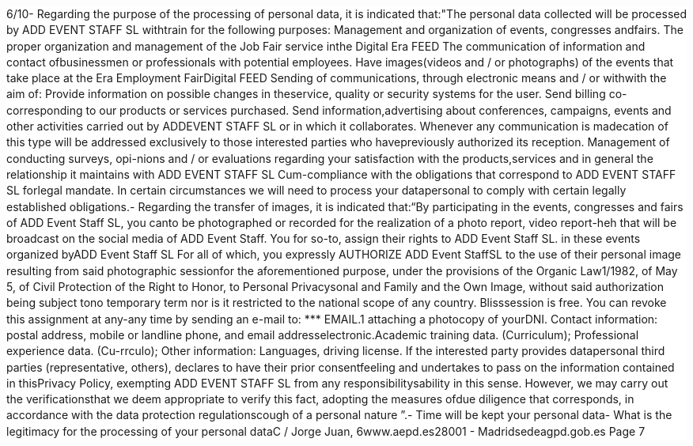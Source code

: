 6/10- Regarding the purpose of the processing of personal data, it is indicated that:"The personal data collected will be processed by ADD EVENT STAFF SL withtrain for the following purposes: Management and organization of events, congresses andfairs. The proper organization and management of the Job Fair service inthe Digital Era FEED The communication of information and contact ofbusinessmen or professionals with potential employees. Have images(videos and / or photographs) of the events that take place at the Era Employment FairDigital FEED Sending of communications, through electronic means and / or withwith the aim of: Provide information on possible changes in theservice, quality or security systems for the user. Send billing co-corresponding to our products or services purchased. Send information,advertising about conferences, campaigns, events and other activities carried out by ADDEVENT STAFF SL or in which it collaborates. Whenever any communication is madecation of this type will be addressed exclusively to those interested parties who havepreviously authorized its reception. Management of conducting surveys, opi-nions and / or evaluations regarding your satisfaction with the products,services and in general the relationship it maintains with ADD EVENT STAFF SL Cum-compliance with the obligations that correspond to ADD EVENT STAFF SL forlegal mandate. In certain circumstances we will need to process your datapersonal to comply with certain legally established obligations.- Regarding the transfer of images, it is indicated that:“By participating in the events, congresses and fairs of ADD Event Staff SL, you canto be photographed or recorded for the realization of a photo report, video report-heh that will be broadcast on the social media of ADD Event Staff. You for so-to, assign their rights to ADD Event Staff SL. in these events organized byADD Event Staff SL For all of which, you expressly AUTHORIZE ADD Event StaffSL to the use of their personal image resulting from said photographic sessionfor the aforementioned purpose, under the provisions of the Organic Law1/1982, of May 5, of Civil Protection of the Right to Honor, to Personal Privacysonal and Family and the Own Image, without said authorization being subject tono temporary term nor is it restricted to the national scope of any country. Blisssession is free. You can revoke this assignment at any-any time by sending an e-mail to: \*\*\* EMAIL.1 attaching a photocopy of yourDNI. Contact information: postal address, mobile or landline phone, and email addresselectronic.Academic training data. (Curriculum); Professional experience data. (Cu-rrculo); Other information: Languages, driving license. If the interested party provides datapersonal third parties (representative, others), declares to have their prior consentfeeling and undertakes to pass on the information contained in thisPrivacy Policy, exempting ADD EVENT STAFF SL from any responsibilitysability in this sense. However, we may carry out the verificationsthat we deem appropriate to verify this fact, adopting the measures ofdue diligence that corresponds, in accordance with the data protection regulationscough of a personal nature ”.- Time will be kept your personal data- What is the legitimacy for the processing of your personal dataC / Jorge Juan, 6www.aepd.es28001 - Madridsedeagpd.gob.es
Page 7
